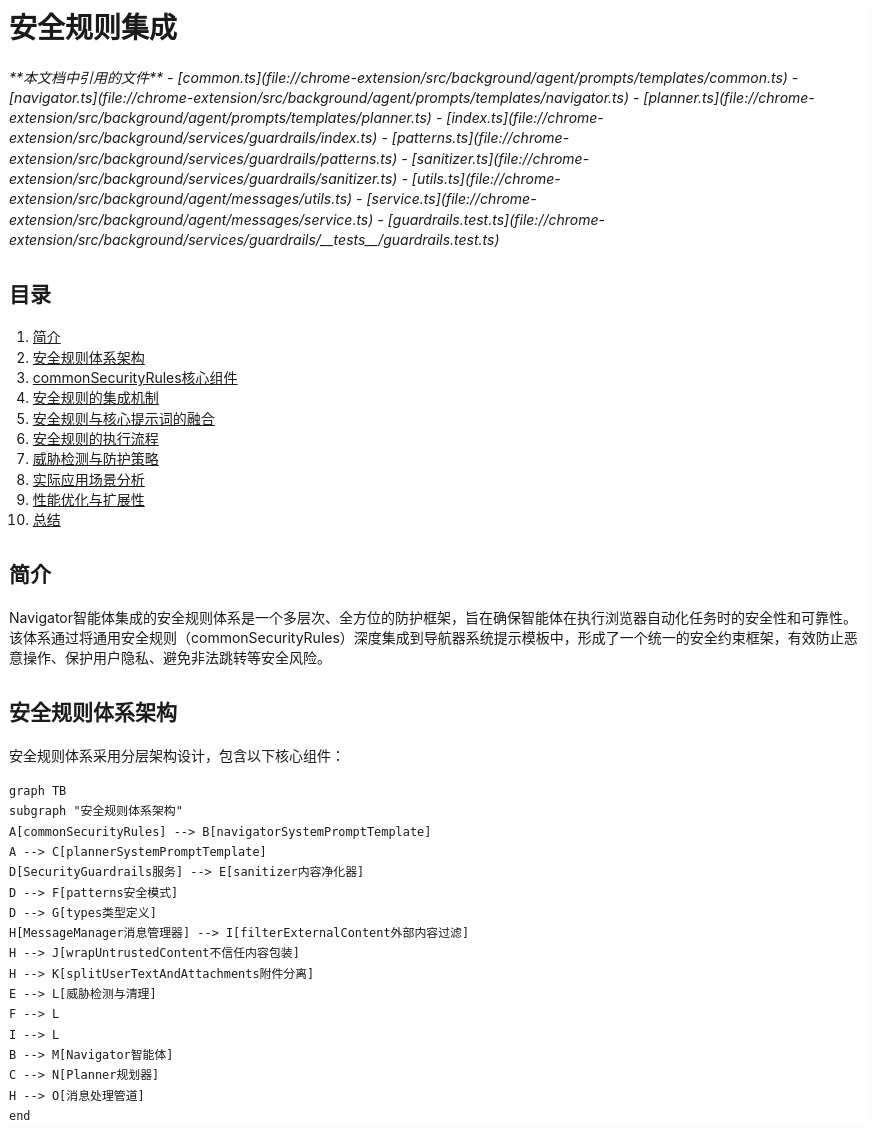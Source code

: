 # 安全规则集成

<cite>
**本文档中引用的文件**
- [common.ts](file://chrome-extension/src/background/agent/prompts/templates/common.ts)
- [navigator.ts](file://chrome-extension/src/background/agent/prompts/templates/navigator.ts)
- [planner.ts](file://chrome-extension/src/background/agent/prompts/templates/planner.ts)
- [index.ts](file://chrome-extension/src/background/services/guardrails/index.ts)
- [patterns.ts](file://chrome-extension/src/background/services/guardrails/patterns.ts)
- [sanitizer.ts](file://chrome-extension/src/background/services/guardrails/sanitizer.ts)
- [utils.ts](file://chrome-extension/src/background/agent/messages/utils.ts)
- [service.ts](file://chrome-extension/src/background/agent/messages/service.ts)
- [guardrails.test.ts](file://chrome-extension/src/background/services/guardrails/__tests__/guardrails.test.ts)
</cite>

## 目录
1. [简介](#简介)
2. [安全规则体系架构](#安全规则体系架构)
3. [commonSecurityRules核心组件](#commonsecurityrules核心组件)
4. [安全规则的集成机制](#安全规则的集成机制)
5. [安全规则与核心提示词的融合](#安全规则与核心提示词的融合)
6. [安全规则的执行流程](#安全规则的执行流程)
7. [威胁检测与防护策略](#威胁检测与防护策略)
8. [实际应用场景分析](#实际应用场景分析)
9. [性能优化与扩展性](#性能优化与扩展性)
10. [总结](#总结)

## 简介

Navigator智能体集成的安全规则体系是一个多层次、全方位的防护框架，旨在确保智能体在执行浏览器自动化任务时的安全性和可靠性。该体系通过将通用安全规则（commonSecurityRules）深度集成到导航器系统提示模板中，形成了一个统一的安全约束框架，有效防止恶意操作、保护用户隐私、避免非法跳转等安全风险。

## 安全规则体系架构

安全规则体系采用分层架构设计，包含以下核心组件：

```mermaid
graph TB
subgraph "安全规则体系架构"
A[commonSecurityRules] --> B[navigatorSystemPromptTemplate]
A --> C[plannerSystemPromptTemplate]
D[SecurityGuardrails服务] --> E[sanitizer内容净化器]
D --> F[patterns安全模式]
D --> G[types类型定义]
H[MessageManager消息管理器] --> I[filterExternalContent外部内容过滤]
H --> J[wrapUntrustedContent不信任内容包装]
H --> K[splitUserTextAndAttachments附件分离]
E --> L[威胁检测与清理]
F --> L
I --> L
B --> M[Navigator智能体]
C --> N[Planner规划器]
H --> O[消息处理管道]
end
```
